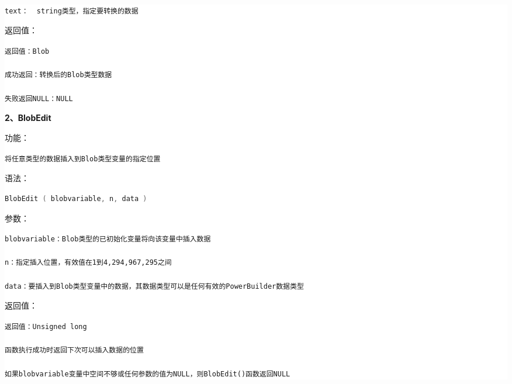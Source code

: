 

```plain
text：  string类型，指定要转换的数据
```



返回值：



```plain
返回值：Blob

成功返回：转换后的Blob类型数据 

失败返回NULL：NULL
```



**2、BlobEdit**



功能：



```plain
将任意类型的数据插入到Blob类型变量的指定位置
```



语法：



```c
BlobEdit ( blobvariable, n, data )
```



参数：



```plain
blobvariable：Blob类型的已初始化变量将向该变量中插入数据 

n：指定插入位置，有效值在1到4,294,967,295之间 

data：要插入到Blob类型变量中的数据，其数据类型可以是任何有效的PowerBuilder数据类型
```



返回值：



```plain
返回值：Unsigned long 

函数执行成功时返回下次可以插入数据的位置 

如果blobvariable变量中空间不够或任何参数的值为NULL，则BlobEdit()函数返回NULL
```
